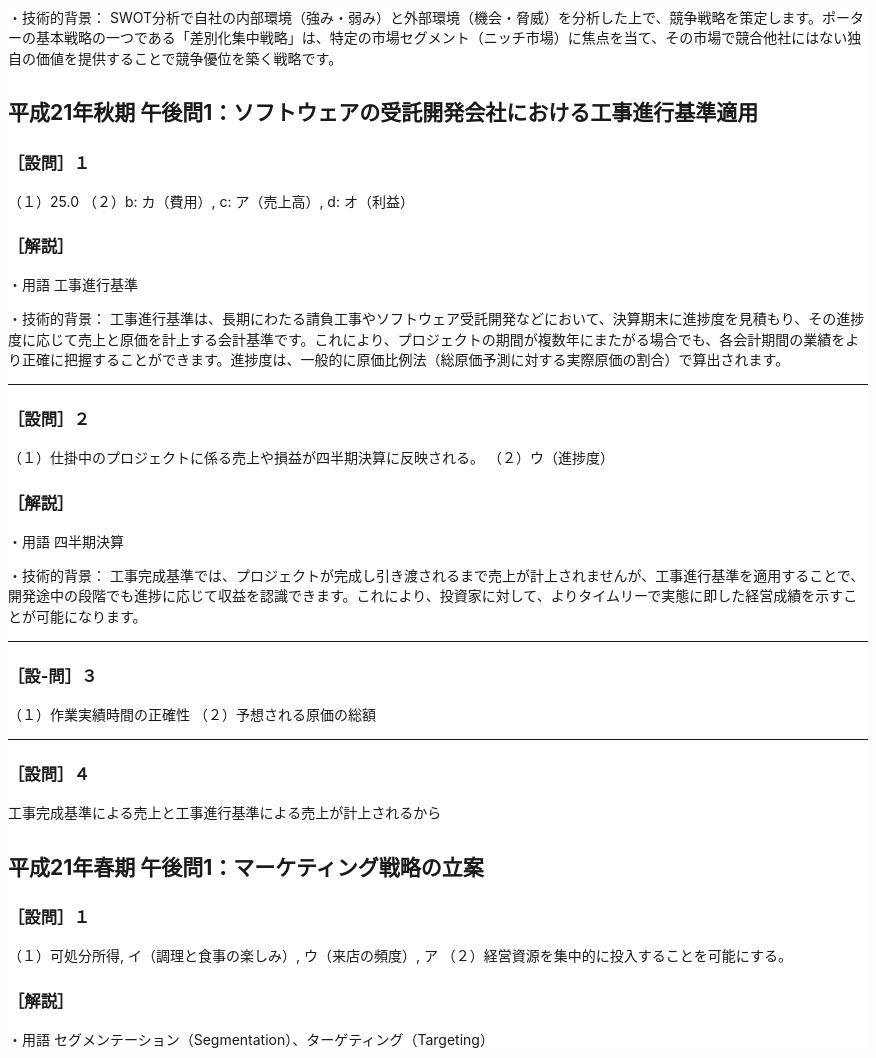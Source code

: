 ・技術的背景：
SWOT分析で自社の内部環境（強み・弱み）と外部環境（機会・脅威）を分析した上で、競争戦略を策定します。ポーターの基本戦略の一つである「差別化集中戦略」は、特定の市場セグメント（ニッチ市場）に焦点を当て、その市場で競合他社にはない独自の価値を提供することで競争優位を築く戦略です。

## 平成21年秋期 午後問1：ソフトウェアの受託開発会社における工事進行基準適用

### ［設問］１
（１）25.0
（２）b: カ（費用）, c: ア（売上高）, d: オ（利益）

### ［解説］
・用語
工事進行基準

・技術的背景：
工事進行基準は、長期にわたる請負工事やソフトウェア受託開発などにおいて、決算期末に進捗度を見積もり、その進捗度に応じて売上と原価を計上する会計基準です。これにより、プロジェクトの期間が複数年にまたがる場合でも、各会計期間の業績をより正確に把握することができます。進捗度は、一般的に原価比例法（総原価予測に対する実際原価の割合）で算出されます。

---
### ［設問］２
（１）仕掛中のプロジェクトに係る売上や損益が四半期決算に反映される。
（２）ウ（進捗度）

### ［解説］
・用語
四半期決算

・技術的背景：
工事完成基準では、プロジェクトが完成し引き渡されるまで売上が計上されませんが、工事進行基準を適用することで、開発途中の段階でも進捗に応じて収益を認識できます。これにより、投資家に対して、よりタイムリーで実態に即した経営成績を示すことが可能になります。

---
### ［設-問］３
（１）作業実績時間の正確性
（２）予想される原価の総額

---
### ［設問］４
工事完成基準による売上と工事進行基準による売上が計上されるから

## 平成21年春期 午後問1：マーケティング戦略の立案

### ［設問］１
（１）可処分所得, イ（調理と食事の楽しみ）, ウ（来店の頻度）, ア
（２）経営資源を集中的に投入することを可能にする。

### ［解説］
・用語
セグメンテーション（Segmentation）、ターゲティング（Targeting）
